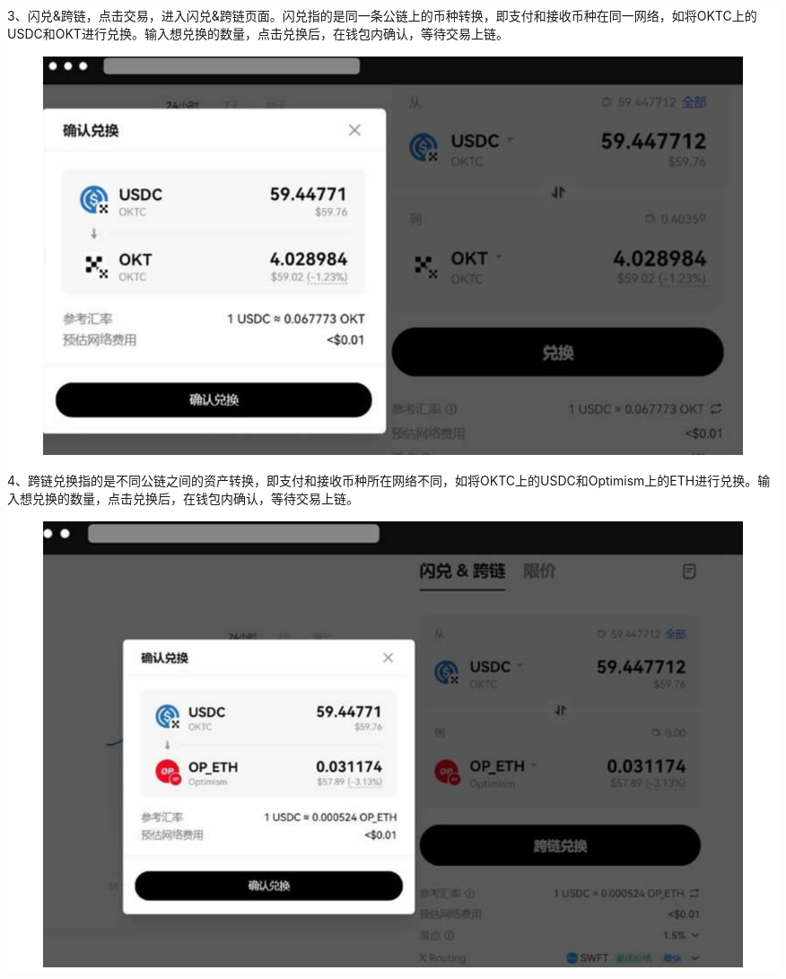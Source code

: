 3、闪兑&跨链，点击交易，进入闪兑&跨链页面。闪兑指的是同一条公链上的币种转换，即支付和接收币种在同一网络，如将OKTC上的USDC和OKT进行兑换。输入想兑换的数量，点击兑换后，在钱包内确认，等待交易上链。

<figure><img src="../.gitbook/assets/11 (10).png" alt=""><figcaption></figcaption></figure>

4、跨链兑换指的是不同公链之间的资产转换，即支付和接收币种所在网络不同，如将OKTC上的USDC和Optimism上的ETH进行兑换。输入想兑换的数量，点击兑换后，在钱包内确认，等待交易上链。

<figure><img src="../.gitbook/assets/11 (11).png" alt=""><figcaption></figcaption></figure>
